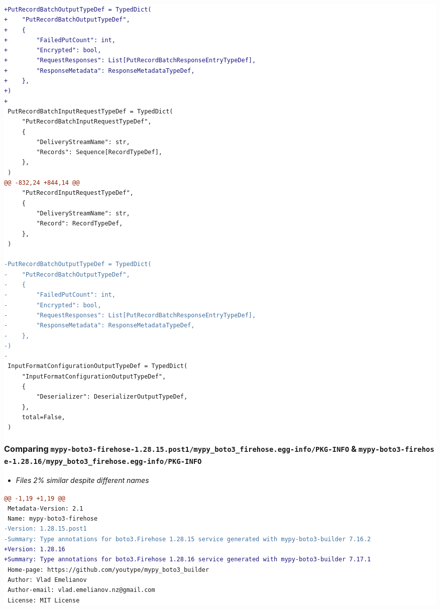 ```diff
+PutRecordBatchOutputTypeDef = TypedDict(
+    "PutRecordBatchOutputTypeDef",
+    {
+        "FailedPutCount": int,
+        "Encrypted": bool,
+        "RequestResponses": List[PutRecordBatchResponseEntryTypeDef],
+        "ResponseMetadata": ResponseMetadataTypeDef,
+    },
+)
+
 PutRecordBatchInputRequestTypeDef = TypedDict(
     "PutRecordBatchInputRequestTypeDef",
     {
         "DeliveryStreamName": str,
         "Records": Sequence[RecordTypeDef],
     },
 )
@@ -832,24 +844,14 @@
     "PutRecordInputRequestTypeDef",
     {
         "DeliveryStreamName": str,
         "Record": RecordTypeDef,
     },
 )
 
-PutRecordBatchOutputTypeDef = TypedDict(
-    "PutRecordBatchOutputTypeDef",
-    {
-        "FailedPutCount": int,
-        "Encrypted": bool,
-        "RequestResponses": List[PutRecordBatchResponseEntryTypeDef],
-        "ResponseMetadata": ResponseMetadataTypeDef,
-    },
-)
-
 InputFormatConfigurationOutputTypeDef = TypedDict(
     "InputFormatConfigurationOutputTypeDef",
     {
         "Deserializer": DeserializerOutputTypeDef,
     },
     total=False,
 )
```

### Comparing `mypy-boto3-firehose-1.28.15.post1/mypy_boto3_firehose.egg-info/PKG-INFO` & `mypy-boto3-firehose-1.28.16/mypy_boto3_firehose.egg-info/PKG-INFO`

 * *Files 2% similar despite different names*

```diff
@@ -1,19 +1,19 @@
 Metadata-Version: 2.1
 Name: mypy-boto3-firehose
-Version: 1.28.15.post1
-Summary: Type annotations for boto3.Firehose 1.28.15 service generated with mypy-boto3-builder 7.16.2
+Version: 1.28.16
+Summary: Type annotations for boto3.Firehose 1.28.16 service generated with mypy-boto3-builder 7.17.1
 Home-page: https://github.com/youtype/mypy_boto3_builder
 Author: Vlad Emelianov
 Author-email: vlad.emelianov.nz@gmail.com
 License: MIT License
```